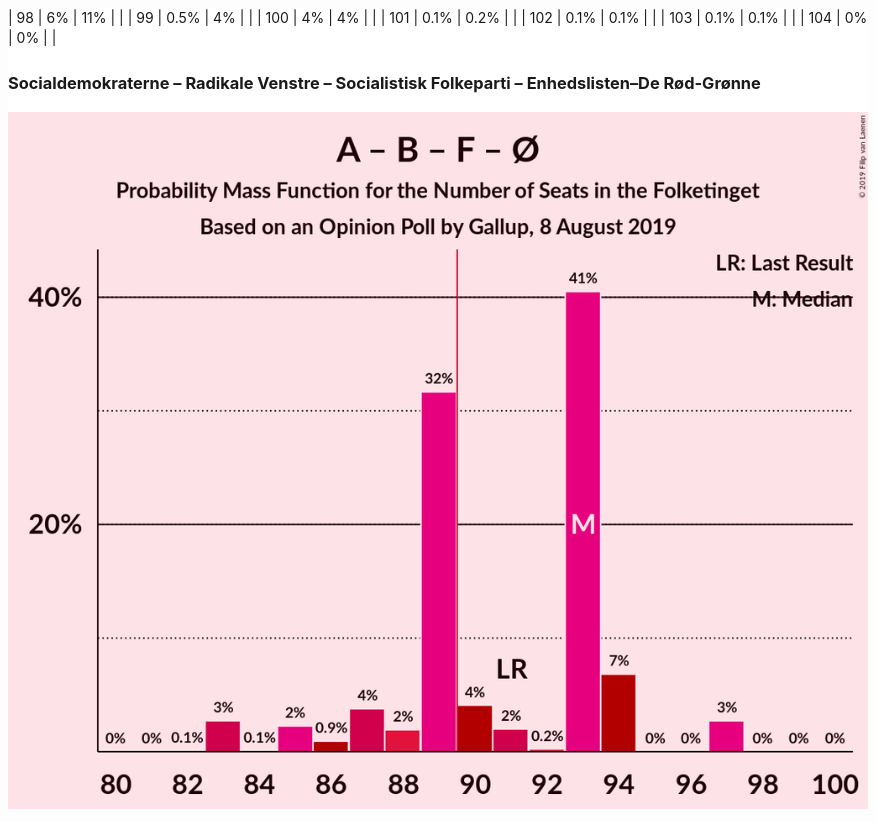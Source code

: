 | 98 | 6% | 11% |  |
| 99 | 0.5% | 4% |  |
| 100 | 4% | 4% |  |
| 101 | 0.1% | 0.2% |  |
| 102 | 0.1% | 0.1% |  |
| 103 | 0.1% | 0.1% |  |
| 104 | 0% | 0% |  |

### Socialdemokraterne – Radikale Venstre – Socialistisk Folkeparti – Enhedslisten–De Rød-Grønne

![Graph with seats probability mass function not yet produced](2019-08-08-Gallup-coalitions-seats-pmf-a–b–f–ø.png "Seats Probability Mass Function")
